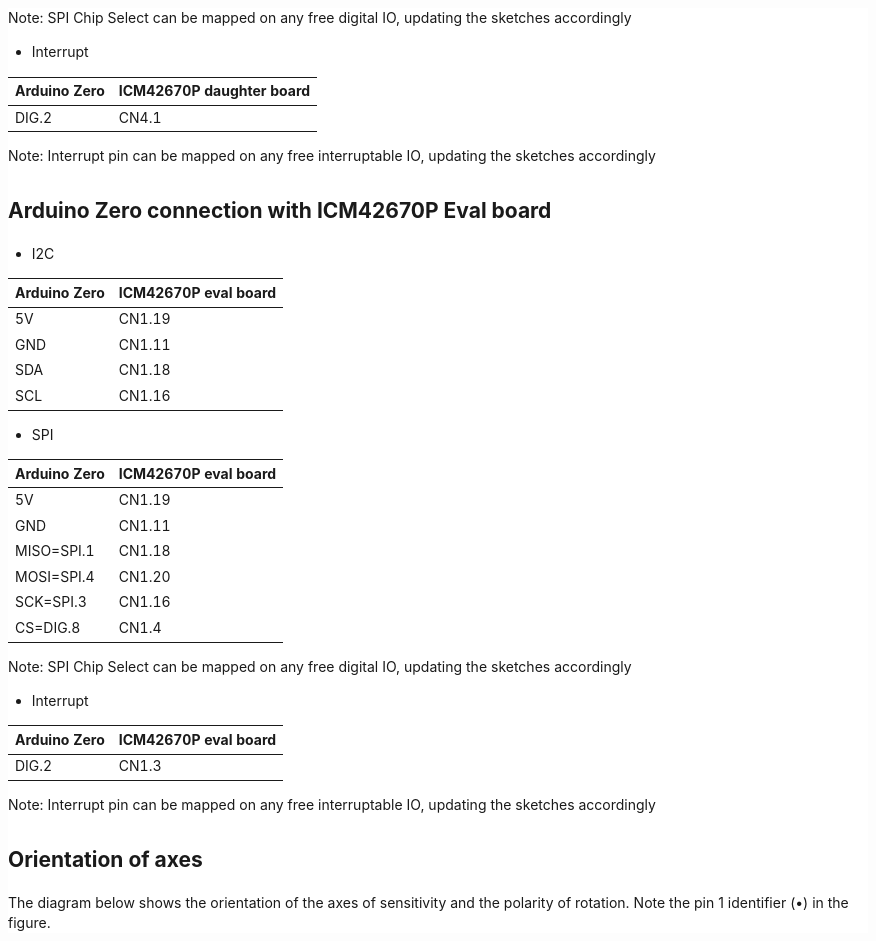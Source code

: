 Note: SPI Chip Select can be mapped on any free digital IO, updating the sketches accordingly

* Interrupt

|Arduino Zero|ICM42670P daughter board|
| --- | --- |
| DIG.2        | CN4.1        |

Note: Interrupt pin can be mapped on any free interruptable IO, updating the sketches accordingly

## Arduino Zero connection with  ICM42670P Eval board

* I2C

|Arduino Zero|ICM42670P eval board|
| --- | --- |
| 5V         | CN1.19         |
| GND        | CN1.11         |
| SDA        | CN1.18         |
| SCL        | CN1.16         |

* SPI

|Arduino Zero|ICM42670P eval board|
| --- | --- |
| 5V         | CN1.19         |
| GND        | CN1.11         |
| MISO=SPI.1 | CN1.18         |
| MOSI=SPI.4 | CN1.20         |
| SCK=SPI.3  | CN1.16         |
| CS=DIG.8   | CN1.4          |

Note: SPI Chip Select can be mapped on any free digital IO, updating the sketches accordingly

* Interrupt

|Arduino Zero|ICM42670P eval board|
| --- | --- |
| DIG.2        | CN1.3        |

Note: Interrupt pin can be mapped on any free interruptable IO, updating the sketches accordingly


## Orientation of axes

The diagram below shows the orientation of the axes of sensitivity and the polarity of rotation. Note the pin 1 identifier (•) in the
figure.
